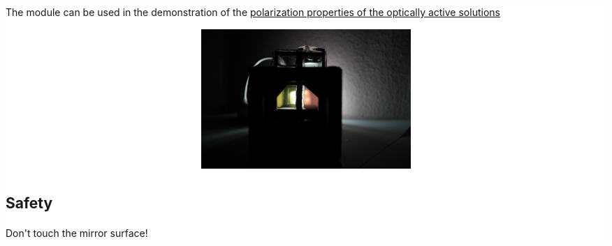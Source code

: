 The module can be used in the demonstration of the [polarization properties of the optically active solutions](../../../APPLICATIONS/APP_POL_Polarization_using_optically_active_solution)
<p align="center">
<img src="./IMAGES/experiment_polarization.JPG"
width="300">
</p>

## Safety
Don't touch the mirror surface!
